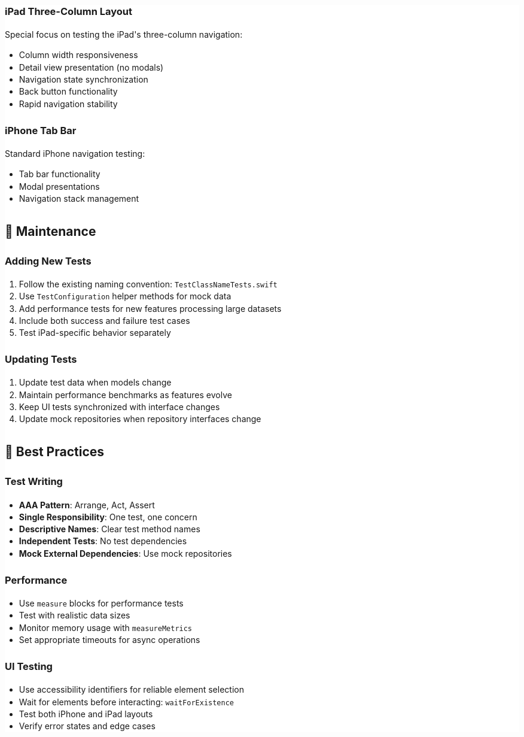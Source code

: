 ### iPad Three-Column Layout
Special focus on testing the iPad's three-column navigation:
- Column width responsiveness
- Detail view presentation (no modals)
- Navigation state synchronization
- Back button functionality
- Rapid navigation stability

### iPhone Tab Bar
Standard iPhone navigation testing:
- Tab bar functionality
- Modal presentations
- Navigation stack management

## 🔧 Maintenance

### Adding New Tests
1. Follow the existing naming convention: `TestClassNameTests.swift`
2. Use `TestConfiguration` helper methods for mock data
3. Add performance tests for new features processing large datasets
4. Include both success and failure test cases
5. Test iPad-specific behavior separately

### Updating Tests
1. Update test data when models change
2. Maintain performance benchmarks as features evolve
3. Keep UI tests synchronized with interface changes
4. Update mock repositories when repository interfaces change

## 📝 Best Practices

### Test Writing
- **AAA Pattern**: Arrange, Act, Assert
- **Single Responsibility**: One test, one concern
- **Descriptive Names**: Clear test method names
- **Independent Tests**: No test dependencies
- **Mock External Dependencies**: Use mock repositories

### Performance
- Use `measure` blocks for performance tests
- Test with realistic data sizes
- Monitor memory usage with `measureMetrics`
- Set appropriate timeouts for async operations

### UI Testing
- Use accessibility identifiers for reliable element selection
- Wait for elements before interacting: `waitForExistence`
- Test both iPhone and iPad layouts
- Verify error states and edge cases
